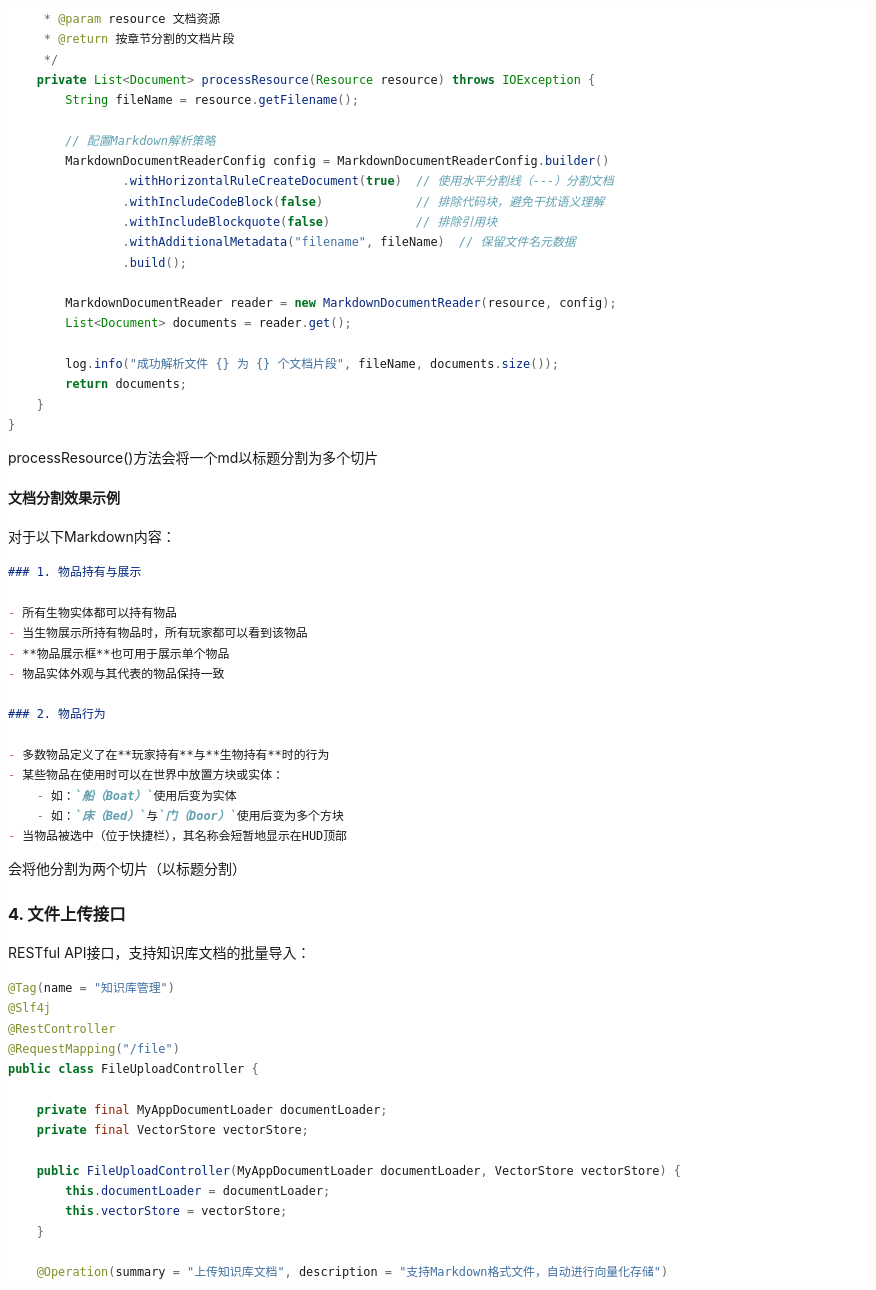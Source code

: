 ```java
     * @param resource 文档资源
     * @return 按章节分割的文档片段
     */
    private List<Document> processResource(Resource resource) throws IOException {
        String fileName = resource.getFilename();
        
        // 配置Markdown解析策略
        MarkdownDocumentReaderConfig config = MarkdownDocumentReaderConfig.builder()
                .withHorizontalRuleCreateDocument(true)  // 使用水平分割线（---）分割文档
                .withIncludeCodeBlock(false)             // 排除代码块，避免干扰语义理解
                .withIncludeBlockquote(false)            // 排除引用块
                .withAdditionalMetadata("filename", fileName)  // 保留文件名元数据
                .build();
                
        MarkdownDocumentReader reader = new MarkdownDocumentReader(resource, config);
        List<Document> documents = reader.get();
        
        log.info("成功解析文件 {} 为 {} 个文档片段", fileName, documents.size());
        return documents;
    }
}
```
processResource()方法会将一个md以标题分割为多个切片

#### 文档分割效果示例

对于以下Markdown内容：
```markdown
### 1. 物品持有与展示

- 所有生物实体都可以持有物品
- 当生物展示所持有物品时，所有玩家都可以看到该物品
- **物品展示框**也可用于展示单个物品
- 物品实体外观与其代表的物品保持一致

### 2. 物品行为

- 多数物品定义了在**玩家持有**与**生物持有**时的行为
- 某些物品在使用时可以在世界中放置方块或实体：
    - 如：`船（Boat）`使用后变为实体
    - 如：`床（Bed）`与`门（Door）`使用后变为多个方块
- 当物品被选中（位于快捷栏），其名称会短暂地显示在HUD顶部
```
会将他分割为两个切片（以标题分割）

### 4. 文件上传接口

RESTful API接口，支持知识库文档的批量导入：

```java
@Tag(name = "知识库管理")
@Slf4j
@RestController
@RequestMapping("/file")
public class FileUploadController {

    private final MyAppDocumentLoader documentLoader;
    private final VectorStore vectorStore;

    public FileUploadController(MyAppDocumentLoader documentLoader, VectorStore vectorStore) {
        this.documentLoader = documentLoader;
        this.vectorStore = vectorStore;
    }

    @Operation(summary = "上传知识库文档", description = "支持Markdown格式文件，自动进行向量化存储")
```
